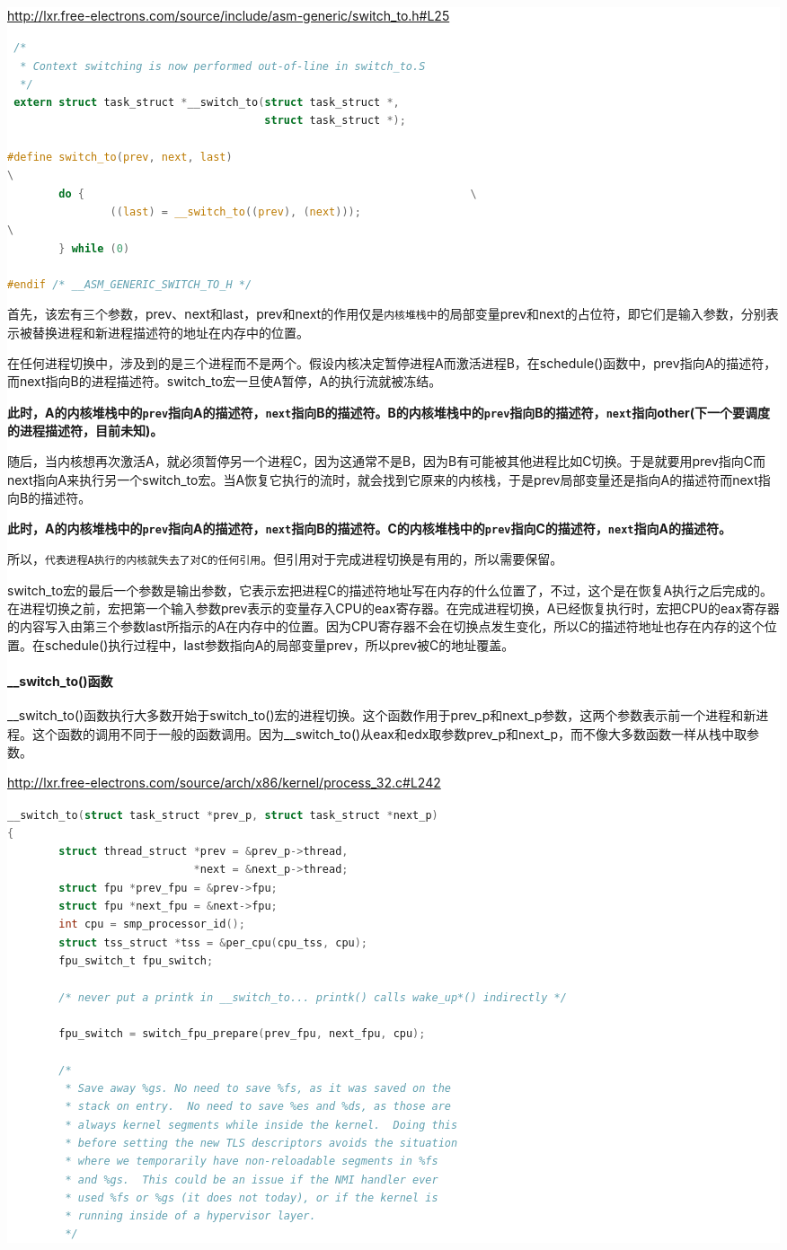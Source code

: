 http://lxr.free-electrons.com/source/include/asm-generic/switch_to.h#L25

```c
 /*
  * Context switching is now performed out-of-line in switch_to.S
  */
 extern struct task_struct *__switch_to(struct task_struct *,
                                        struct task_struct *);
 
#define switch_to(prev, next, last)                                      											                         \
        do {                                                            \
                ((last) = __switch_to((prev), (next)));                 			                                                   \
        } while (0)

#endif /* __ASM_GENERIC_SWITCH_TO_H */
```
首先，该宏有三个参数，prev、next和last，prev和next的作用仅是`内核堆栈中`的局部变量prev和next的占位符，即它们是输入参数，分别表示被替换进程和新进程描述符的地址在内存中的位置。

在任何进程切换中，涉及到的是三个进程而不是两个。假设内核决定暂停进程A而激活进程B，在schedule()函数中，prev指向A的描述符，而next指向B的进程描述符。switch_to宏一旦使A暂停，A的执行流就被冻结。

**此时，A的内核堆栈中的`prev`指向A的描述符，`next`指向B的描述符。B的内核堆栈中的`prev`指向B的描述符，`next`指向other(下一个要调度的进程描述符，目前未知)。**

随后，当内核想再次激活A，就必须暂停另一个进程C，因为这通常不是B，因为B有可能被其他进程比如C切换。于是就要用prev指向C而next指向A来执行另一个switch_to宏。当A恢复它执行的流时，就会找到它原来的内核栈，于是prev局部变量还是指向A的描述符而next指向B的描述符。

**此时，A的内核堆栈中的`prev`指向A的描述符，`next`指向B的描述符。C的内核堆栈中的`prev`指向C的描述符，`next`指向A的描述符。**

所以，`代表进程A执行的内核就失去了对C的任何引用`。但引用对于完成进程切换是有用的，所以需要保留。

switch_to宏的最后一个参数是输出参数，它表示宏把进程C的描述符地址写在内存的什么位置了，不过，这个是在恢复A执行之后完成的。在进程切换之前，宏把第一个输入参数prev表示的变量存入CPU的eax寄存器。在完成进程切换，A已经恢复执行时，宏把CPU的eax寄存器的内容写入由第三个参数last所指示的A在内存中的位置。因为CPU寄存器不会在切换点发生变化，所以C的描述符地址也存在内存的这个位置。在schedule()执行过程中，last参数指向A的局部变量prev，所以prev被C的地址覆盖。

#### __switch_to()函数
__switch_to()函数执行大多数开始于switch_to()宏的进程切换。这个函数作用于prev_p和next_p参数，这两个参数表示前一个进程和新进程。这个函数的调用不同于一般的函数调用。因为__switch_to()从eax和edx取参数prev_p和next_p，而不像大多数函数一样从栈中取参数。

http://lxr.free-electrons.com/source/arch/x86/kernel/process_32.c#L242

```c
__switch_to(struct task_struct *prev_p, struct task_struct *next_p)
{
        struct thread_struct *prev = &prev_p->thread,
                             *next = &next_p->thread;
        struct fpu *prev_fpu = &prev->fpu;
        struct fpu *next_fpu = &next->fpu;
        int cpu = smp_processor_id();
        struct tss_struct *tss = &per_cpu(cpu_tss, cpu);
        fpu_switch_t fpu_switch;

        /* never put a printk in __switch_to... printk() calls wake_up*() indirectly */

        fpu_switch = switch_fpu_prepare(prev_fpu, next_fpu, cpu);

        /*
         * Save away %gs. No need to save %fs, as it was saved on the
         * stack on entry.  No need to save %es and %ds, as those are
         * always kernel segments while inside the kernel.  Doing this
         * before setting the new TLS descriptors avoids the situation
         * where we temporarily have non-reloadable segments in %fs
         * and %gs.  This could be an issue if the NMI handler ever
         * used %fs or %gs (it does not today), or if the kernel is
         * running inside of a hypervisor layer.
         */
```